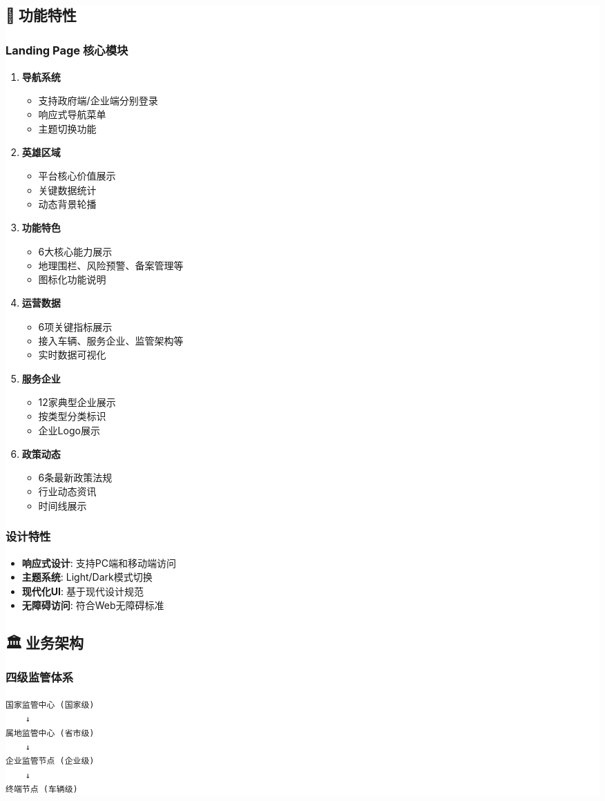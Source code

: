 ## 🎨 功能特性

### Landing Page 核心模块

1. **导航系统**
   - 支持政府端/企业端分别登录
   - 响应式导航菜单
   - 主题切换功能

2. **英雄区域**
   - 平台核心价值展示
   - 关键数据统计
   - 动态背景轮播

3. **功能特色**
   - 6大核心能力展示
   - 地理围栏、风险预警、备案管理等
   - 图标化功能说明

4. **运营数据**
   - 6项关键指标展示
   - 接入车辆、服务企业、监管架构等
   - 实时数据可视化

5. **服务企业**
   - 12家典型企业展示
   - 按类型分类标识
   - 企业Logo展示

6. **政策动态**
   - 6条最新政策法规
   - 行业动态资讯
   - 时间线展示

### 设计特性

- **响应式设计**: 支持PC端和移动端访问
- **主题系统**: Light/Dark模式切换
- **现代化UI**: 基于现代设计规范
- **无障碍访问**: 符合Web无障碍标准

## 🏛️ 业务架构

### 四级监管体系

```
国家监管中心 (国家级)
    ↓
属地监管中心 (省市级)
    ↓
企业监管节点 (企业级)
    ↓
终端节点 (车辆级)
```
